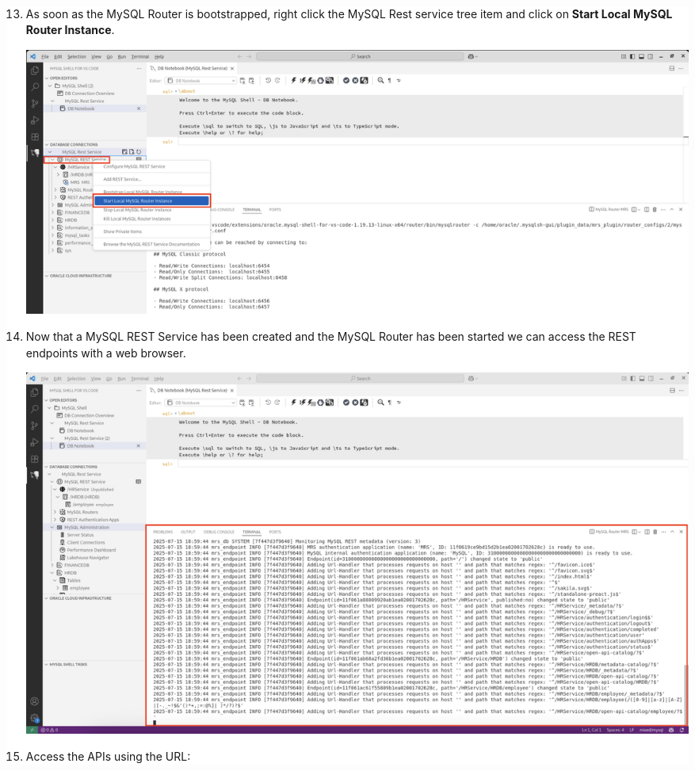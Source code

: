 13. As soon as the MySQL Router is bootstrapped, right click the MySQL Rest service tree item and click on **Start Local MySQL Router Instance**.

     ![Start Local Instance](./images/start-local-instance.png " ")

14. Now that a MySQL REST Service has been created and the MySQL Router has been started we can access the REST endpoints with a web browser.

    ![Started Local Instance](./images/started-local-instance.png " ")

15. Access the APIs using the URL:
